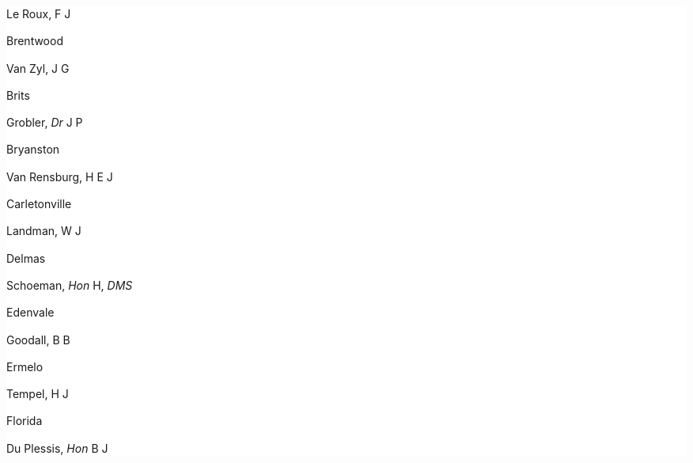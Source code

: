 <td><p>Le Roux, F J</p></td>

</tr>

<tr>

<td><p>Brentwood</p></td>

<td><p>Van Zyl, J G</p></td>

</tr>

<tr>

<td><p>Brits</p></td>

<td><p>Grobler, <i>Dr</i> J P</p></td>

</tr>

<tr>

<td><p>Bryanston</p></td>

<td><p>Van Rensburg, H E J</p></td>

</tr>

<tr>

<td><p>Carletonville</p></td>

<td><p>Landman, W J</p></td>

</tr>

<tr>

<td><p>Delmas</p></td>

<td><p>Schoeman, <i>Hon</i> H, <i>DMS</i></p></td>

</tr>

<tr>

<td><p>Edenvale</p></td>

<td><p>Goodall, B B</p></td>

</tr>

<tr>

<td><p>Ermelo</p></td>

<td><p>Tempel, H J</p></td>

</tr>

<tr>

<td><p>Florida</p></td>

<td><p>Du Plessis, <i>Hon</i> B J</p></td>

